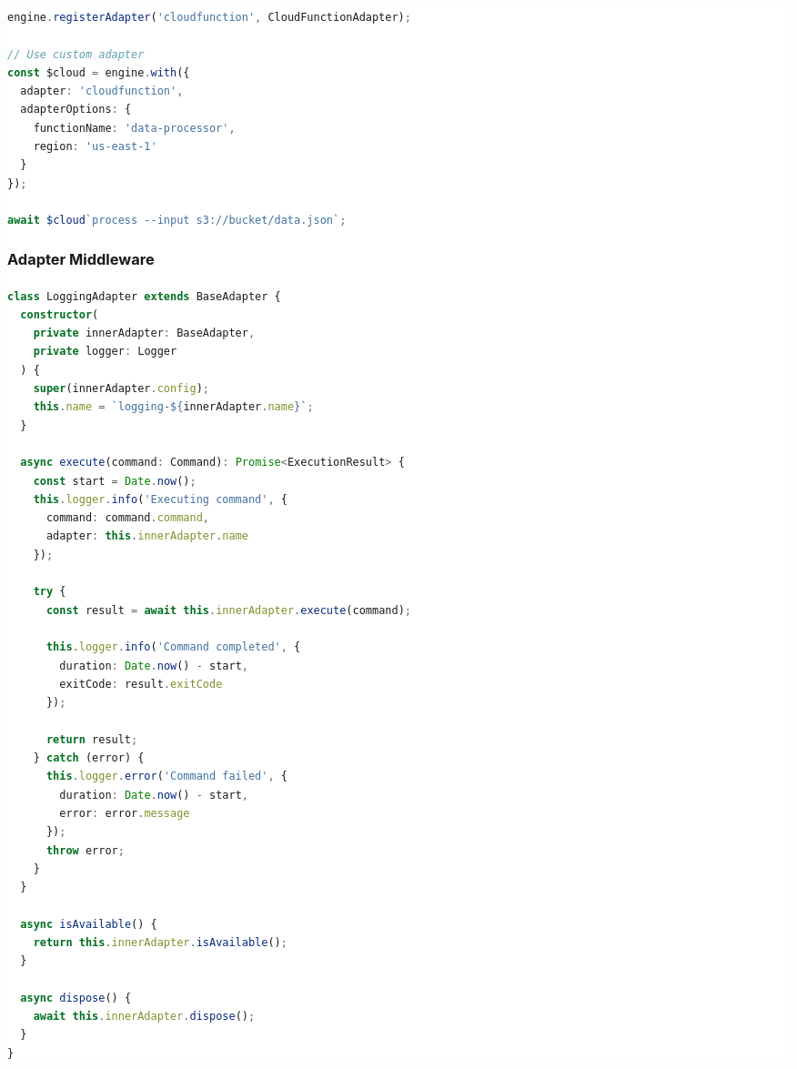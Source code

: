```typescript
engine.registerAdapter('cloudfunction', CloudFunctionAdapter);

// Use custom adapter
const $cloud = engine.with({
  adapter: 'cloudfunction',
  adapterOptions: {
    functionName: 'data-processor',
    region: 'us-east-1'
  }
});

await $cloud`process --input s3://bucket/data.json`;
```

### Adapter Middleware

```typescript
class LoggingAdapter extends BaseAdapter {
  constructor(
    private innerAdapter: BaseAdapter,
    private logger: Logger
  ) {
    super(innerAdapter.config);
    this.name = `logging-${innerAdapter.name}`;
  }
  
  async execute(command: Command): Promise<ExecutionResult> {
    const start = Date.now();
    this.logger.info('Executing command', { 
      command: command.command,
      adapter: this.innerAdapter.name 
    });
    
    try {
      const result = await this.innerAdapter.execute(command);
      
      this.logger.info('Command completed', {
        duration: Date.now() - start,
        exitCode: result.exitCode
      });
      
      return result;
    } catch (error) {
      this.logger.error('Command failed', {
        duration: Date.now() - start,
        error: error.message
      });
      throw error;
    }
  }
  
  async isAvailable() {
    return this.innerAdapter.isAvailable();
  }
  
  async dispose() {
    await this.innerAdapter.dispose();
  }
}
```
